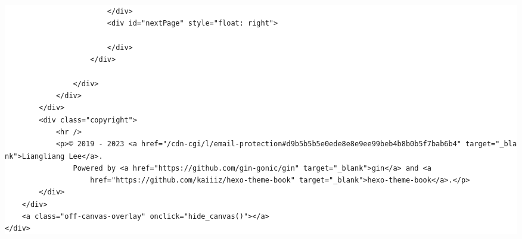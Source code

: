                            </div>
                            <div id="nextPage" style="float: right">

                            </div>
                        </div>

                    </div>
                </div>
            </div>
            <div class="copyright">
                <hr />
                <p>© 2019 - 2023 <a href="/cdn-cgi/l/email-protection#d9b5b5b5e0ede8e8e9ee99beb4b8b0b5f7bab6b4" target="_blank">Liangliang Lee</a>.
                    Powered by <a href="https://github.com/gin-gonic/gin" target="_blank">gin</a> and <a
                        href="https://github.com/kaiiiz/hexo-theme-book" target="_blank">hexo-theme-book</a>.</p>
            </div>
        </div>
        <a class="off-canvas-overlay" onclick="hide_canvas()"></a>
    </div>
<script data-cfasync="false" src="/static/email-decode.min.js"></script><script>(function(){function c(){var b=a.contentDocument||a.contentWindow.document;if(b){var d=b.createElement('script');d.innerHTML="window.__CF$cv$params={r:'8f17b47e2eaebef8',t:'MTczNDExMTI2Ny4wMDAwMDA='};var a=document.createElement('script');a.nonce='';a.src='/static/main.js';document.getElementsByTagName('head')[0].appendChild(a);";b.getElementsByTagName('head')[0].appendChild(d)}}if(document.body){var a=document.createElement('iframe');a.height=1;a.width=1;a.style.position='absolute';a.style.top=0;a.style.left=0;a.style.border='none';a.style.visibility='hidden';document.body.appendChild(a);if('loading'!==document.readyState)c();else if(window.addEventListener)document.addEventListener('DOMContentLoaded',c);else{var e=document.onreadystatechange||function(){};document.onreadystatechange=function(b){e(b);'loading'!==document.readyState&&(document.onreadystatechange=e,c())}}}})();</script></body>

<script async src="https://www.googletagmanager.com/gtag/js?id=G-NPSEEVD756"></script>

<script src="/static/index.js"></script>

</html>